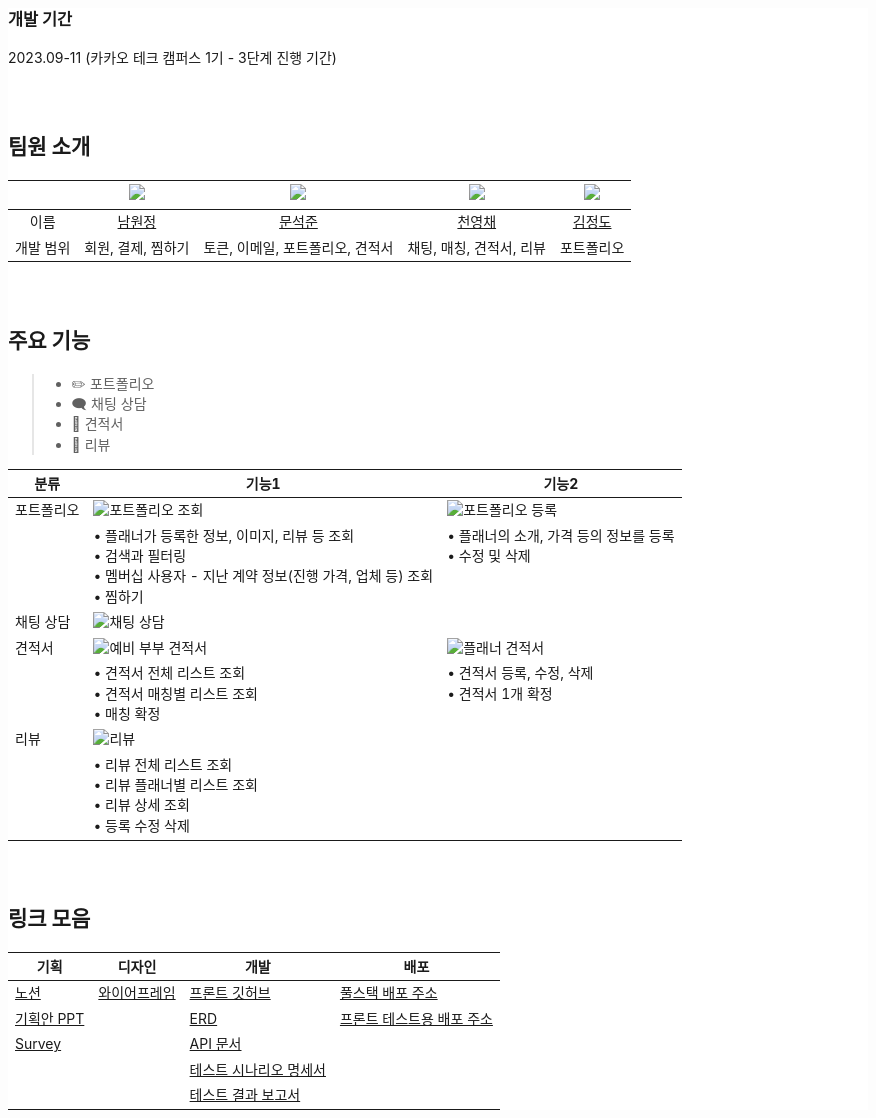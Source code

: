 ### 개발 기간
2023.09-11 (카카오 테크 캠퍼스 1기 - 3단계 진행 기간)

<br>

## 팀원 소개
| | <img src="https://github.com/1jeongg.png" width="100"> | <img src="https://github.com/seokwns.png" width="100"> | <img src="https://github.com/chaee813.png" width="100"> | <img src="https://github.com/Rizingblare.png" width="100"> |
|:--:|:----------:|:----------:|:----------:|:----------:|
| 이름 | [남원정](https://github.com/1jeongg) | [문석준](https://github.com/seokwns) | [천영채](https://github.com/chaee813)|[김정도](https://github.com/Rizingblare) |
| 개발 범위 | 회원, 결제, 찜하기 | 토큰, 이메일, 포트폴리오, 견적서 | 채팅, 매칭, 견적서, 리뷰 | 포트폴리오 |

<br>


## 주요 기능
> - ✏️ 포트폴리오
> - 🗨️ 채팅 상담
> - 📜 견적서
> - 💯 리뷰

|분류|기능1|기능2|
|------|------|---|
|포트폴리오| ![포트폴리오 조회](https://github.com/Step3-kakao-tech-campus/Team5_BE/assets/84652886/add60899-8a8f-433f-9ca0-dd68d22970cb) | ![포트폴리오 등록](https://github.com/Step3-kakao-tech-campus/Team5_BE/assets/84652886/65bad53a-0916-40fe-9e3b-7f001034c890) |
|         | • 플래너가 등록한 정보, 이미지, 리뷰 등 조회 <br> • 검색과 필터링 <br> • 멤버십 사용자 - 지난 계약 정보(진행 가격, 업체 등) 조회  <br> • 찜하기  | • 플래너의 소개, 가격 등의 정보를 등록 <br> • 수정 및 삭제 |
|채팅 상담| ![채팅 상담](https://github.com/Step3-kakao-tech-campus/Team5_BE/assets/84652886/5741cb65-a3ff-4260-954d-be354dc25964)| | 
|견적서| ![예비 부부 견적서](https://github.com/Step3-kakao-tech-campus/Team5_BE/assets/84652886/20fbc800-3808-4e73-a545-63356b9ff47c) | ![플래너 견적서](https://github.com/Step3-kakao-tech-campus/Team5_BE/assets/84652886/764d33a5-e988-4667-9329-ccbc245169df) |
|  |  • 견적서 전체 리스트 조회 <br>  • 견적서 매칭별 리스트 조회 <br>  • 매칭 확정 |  • 견적서 등록, 수정, 삭제 <br> • 견적서 1개 확정 |
| 리뷰 | ![리뷰](https://github.com/Step3-kakao-tech-campus/Team5_BE/assets/84652886/7e4d7927-9f1d-4468-b062-b598f80cb84b) | |
| | • 리뷰 전체 리스트 조회 <br> • 리뷰 플래너별 리스트 조회 <br> • 리뷰 상세 조회 <br> • 등록 수정 삭제  | |


<br>


## 링크 모음
| 기획 | 디자인 | 개발 | 배포 |
|------|-------|------|------|
| [노션](https://unmarred-belief-362.notion.site/f11783c42731479ca1f6c9a97a738324?pvs=4) | [와이어프레임](https://www.figma.com/file/Wcz9d59GIQqwTEAfIEmRly/SUNSU-WEDDING?type=design&node-id=0%3A1&mode=design&t=5PnD2GPs3WktbNNy-1) | [프론트 깃허브](https://github.com/Step3-kakao-tech-campus/Team5_FE) | [풀스택 배포 주소](https://k6f3d3b1a0696a.user-app.krampoline.com) |
| [기획안 PPT](https://www.figma.com/file/A81sCNiwoLUfSe5aqXEHXr/%EC%B9%B4%ED%85%8C%EC%BA%A0-5%EC%A1%B0---%EA%B8%B0%ED%9A%8D%EC%95%88?type=design&node-id=972-145&mode=design&t=QdcoBgtPZi631myk-0) |  | [ERD](https://www.erdcloud.com/d/fww6HRj7oXL9cdp5t) | [프론트 테스트용 배포 주소](https://k5c1813d97f50a.user-app.krampoline.com/)
| [Survey](https://unmarred-belief-362.notion.site/Survey-a4c9ba9b8114456f88faa61b33f232c9) | | [API 문서](https://unmarred-belief-362.notion.site/6fd74038970941a2ad02df0045705095?v=545b8da990c74661b2b6b560009766ff) | |
| | | [테스트 시나리오 명세서](https://unmarred-belief-362.notion.site/BE-3d4e69e38d6a498d8f9e790945660790?pvs=4) | |
| | | [테스트 결과 보고서](https://unmarred-belief-362.notion.site/BE-d5eade6a1d6f4bed9933eebd5899b6a8?pvs=4) | |
